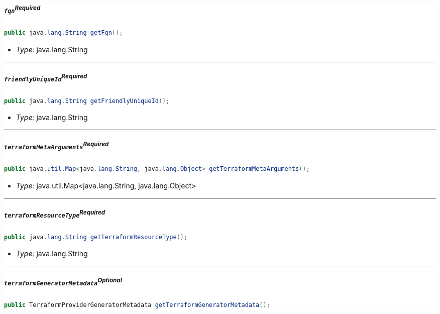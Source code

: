 
##### `fqn`<sup>Required</sup> <a name="fqn" id="@cdktf/provider-azurerm.keyVaultManagedHardwareSecurityModule.KeyVaultManagedHardwareSecurityModule.property.fqn"></a>

```java
public java.lang.String getFqn();
```

- *Type:* java.lang.String

---

##### `friendlyUniqueId`<sup>Required</sup> <a name="friendlyUniqueId" id="@cdktf/provider-azurerm.keyVaultManagedHardwareSecurityModule.KeyVaultManagedHardwareSecurityModule.property.friendlyUniqueId"></a>

```java
public java.lang.String getFriendlyUniqueId();
```

- *Type:* java.lang.String

---

##### `terraformMetaArguments`<sup>Required</sup> <a name="terraformMetaArguments" id="@cdktf/provider-azurerm.keyVaultManagedHardwareSecurityModule.KeyVaultManagedHardwareSecurityModule.property.terraformMetaArguments"></a>

```java
public java.util.Map<java.lang.String, java.lang.Object> getTerraformMetaArguments();
```

- *Type:* java.util.Map<java.lang.String, java.lang.Object>

---

##### `terraformResourceType`<sup>Required</sup> <a name="terraformResourceType" id="@cdktf/provider-azurerm.keyVaultManagedHardwareSecurityModule.KeyVaultManagedHardwareSecurityModule.property.terraformResourceType"></a>

```java
public java.lang.String getTerraformResourceType();
```

- *Type:* java.lang.String

---

##### `terraformGeneratorMetadata`<sup>Optional</sup> <a name="terraformGeneratorMetadata" id="@cdktf/provider-azurerm.keyVaultManagedHardwareSecurityModule.KeyVaultManagedHardwareSecurityModule.property.terraformGeneratorMetadata"></a>

```java
public TerraformProviderGeneratorMetadata getTerraformGeneratorMetadata();
```
